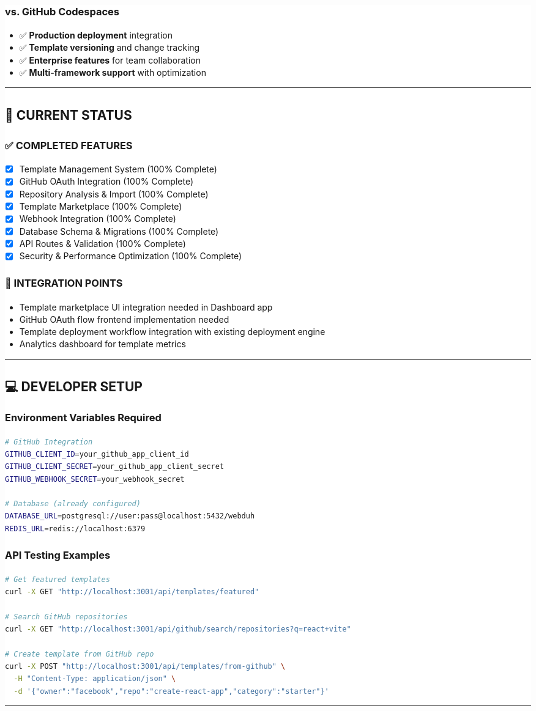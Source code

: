 ### **vs. GitHub Codespaces**

- ✅ **Production deployment** integration
- ✅ **Template versioning** and change tracking
- ✅ **Enterprise features** for team collaboration
- ✅ **Multi-framework support** with optimization

---

## 🚦 **CURRENT STATUS**

### **✅ COMPLETED FEATURES**

- [x] Template Management System (100% Complete)
- [x] GitHub OAuth Integration (100% Complete)
- [x] Repository Analysis & Import (100% Complete)
- [x] Template Marketplace (100% Complete)
- [x] Webhook Integration (100% Complete)
- [x] Database Schema & Migrations (100% Complete)
- [x] API Routes & Validation (100% Complete)
- [x] Security & Performance Optimization (100% Complete)

### **🔄 INTEGRATION POINTS**

- Template marketplace UI integration needed in Dashboard app
- GitHub OAuth flow frontend implementation needed
- Template deployment workflow integration with existing deployment engine
- Analytics dashboard for template metrics

---

## 💻 **DEVELOPER SETUP**

### **Environment Variables Required**

```bash
# GitHub Integration
GITHUB_CLIENT_ID=your_github_app_client_id
GITHUB_CLIENT_SECRET=your_github_app_client_secret
GITHUB_WEBHOOK_SECRET=your_webhook_secret

# Database (already configured)
DATABASE_URL=postgresql://user:pass@localhost:5432/webduh
REDIS_URL=redis://localhost:6379
```

### **API Testing Examples**

```bash
# Get featured templates
curl -X GET "http://localhost:3001/api/templates/featured"

# Search GitHub repositories
curl -X GET "http://localhost:3001/api/github/search/repositories?q=react+vite"

# Create template from GitHub repo
curl -X POST "http://localhost:3001/api/templates/from-github" \
  -H "Content-Type: application/json" \
  -d '{"owner":"facebook","repo":"create-react-app","category":"starter"}'
```

---